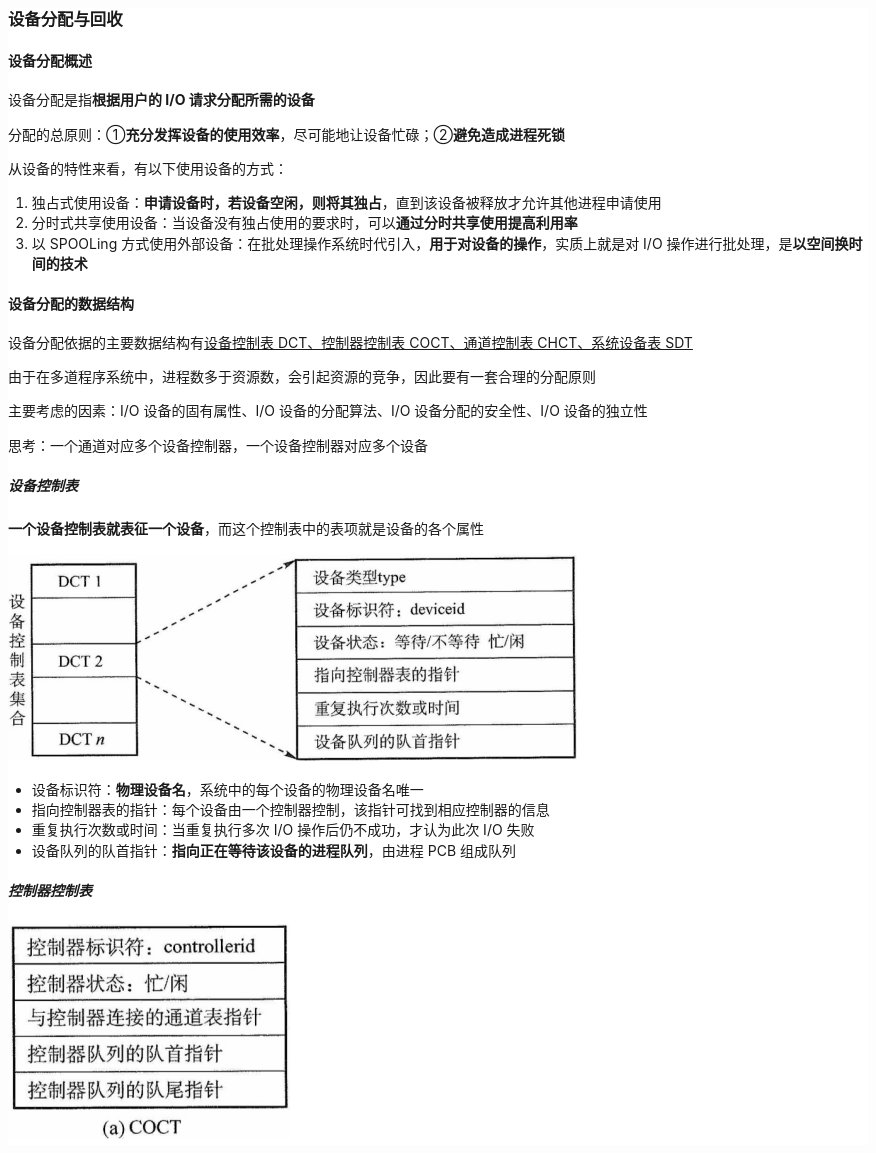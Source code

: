 ### 设备分配与回收

#### 设备分配概述

设备分配是指**根据用户的 I/O 请求分配所需的设备**

分配的总原则：①**充分发挥设备的使用效率**，尽可能地让设备忙碌；②**避免造成进程死锁**

从设备的特性来看，有以下使用设备的方式：

1. 独占式使用设备：**申请设备时，若设备空闲，则将其独占**，直到该设备被释放才允许其他进程申请使用
2. 分时式共享使用设备：当设备没有独占使用的要求时，可以**通过分时共享使用提高利用率**
3. 以 SPOOLing 方式使用外部设备：在批处理操作系统时代引入，**用于对设备的操作**，实质上就是对 I/O 操作进行批处理，是**以空间换时间的技术**

#### 设备分配的数据结构

设备分配依据的主要数据结构有<u>设备控制表 DCT、控制器控制表 COCT、通道控制表 CHCT、系统设备表 SDT</u>

由于在多道程序系统中，进程数多于资源数，会引起资源的竞争，因此要有一套合理的分配原则

主要考虑的因素：I/O 设备的固有属性、I/O 设备的分配算法、I/O 设备分配的安全性、I/O 设备的独立性

思考：一个通道对应多个设备控制器，一个设备控制器对应多个设备

##### 设备控制表

**一个设备控制表就表征一个设备**，而这个控制表中的表项就是设备的各个属性

![image-20211122214442221](/408noteImg/images/image-20211122214442221.png)

- 设备标识符：**物理设备名**，系统中的每个设备的物理设备名唯一
- 指向控制器表的指针：每个设备由一个控制器控制，该指针可找到相应控制器的信息
- 重复执行次数或时间：当重复执行多次 I/O 操作后仍不成功，才认为此次 I/O 失败
- 设备队列的队首指针：**指向正在等待该设备的进程队列**，由进程 PCB 组成队列

##### 控制器控制表

![image-20211123194240617](/408noteImg/images/image-20211123194240617.png)

